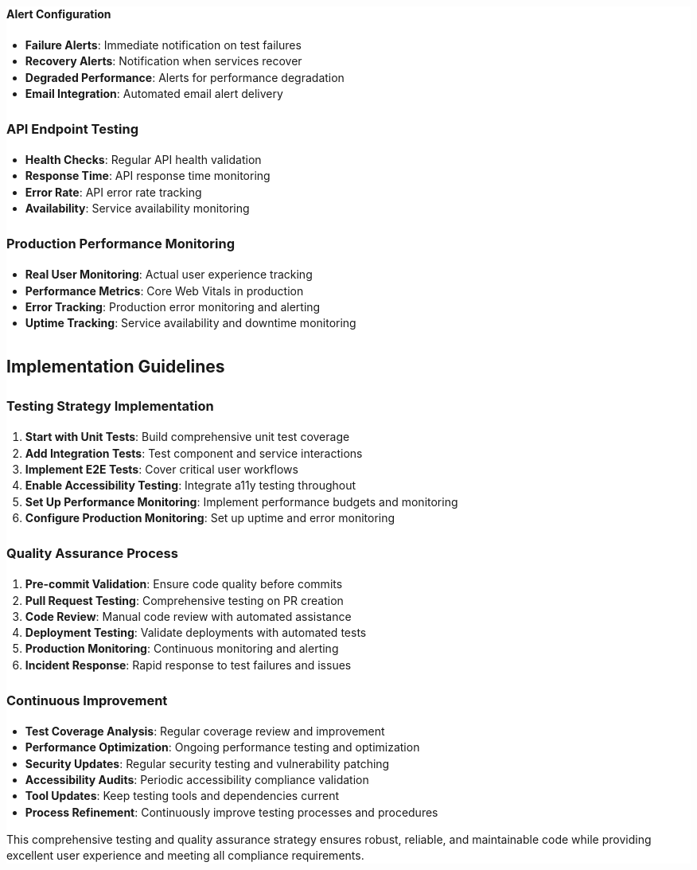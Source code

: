 #### Alert Configuration
- **Failure Alerts**: Immediate notification on test failures
- **Recovery Alerts**: Notification when services recover
- **Degraded Performance**: Alerts for performance degradation
- **Email Integration**: Automated email alert delivery

### API Endpoint Testing
- **Health Checks**: Regular API health validation
- **Response Time**: API response time monitoring
- **Error Rate**: API error rate tracking
- **Availability**: Service availability monitoring

### Production Performance Monitoring
- **Real User Monitoring**: Actual user experience tracking
- **Performance Metrics**: Core Web Vitals in production
- **Error Tracking**: Production error monitoring and alerting
- **Uptime Tracking**: Service availability and downtime monitoring

## Implementation Guidelines

### Testing Strategy Implementation
1. **Start with Unit Tests**: Build comprehensive unit test coverage
2. **Add Integration Tests**: Test component and service interactions
3. **Implement E2E Tests**: Cover critical user workflows
4. **Enable Accessibility Testing**: Integrate a11y testing throughout
5. **Set Up Performance Monitoring**: Implement performance budgets and monitoring
6. **Configure Production Monitoring**: Set up uptime and error monitoring

### Quality Assurance Process
1. **Pre-commit Validation**: Ensure code quality before commits
2. **Pull Request Testing**: Comprehensive testing on PR creation
3. **Code Review**: Manual code review with automated assistance
4. **Deployment Testing**: Validate deployments with automated tests
5. **Production Monitoring**: Continuous monitoring and alerting
6. **Incident Response**: Rapid response to test failures and issues

### Continuous Improvement
- **Test Coverage Analysis**: Regular coverage review and improvement
- **Performance Optimization**: Ongoing performance testing and optimization
- **Security Updates**: Regular security testing and vulnerability patching
- **Accessibility Audits**: Periodic accessibility compliance validation
- **Tool Updates**: Keep testing tools and dependencies current
- **Process Refinement**: Continuously improve testing processes and procedures

This comprehensive testing and quality assurance strategy ensures robust, reliable, and maintainable code while providing excellent user experience and meeting all compliance requirements.
